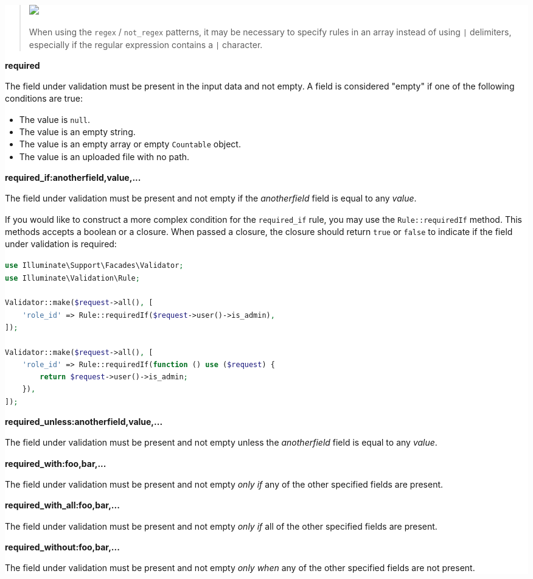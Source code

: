 > ![](https://laravel.com/img/callouts/exclamation.min.svg)
>
> When using the `regex` / `not_regex` patterns, it may be necessary to specify rules in an array instead of using `|` delimiters, especially if the regular expression contains a `|` character.

**required**

The field under validation must be present in the input data and not empty. A field is considered "empty" if one of the following conditions are true:

* The value is `null`.
* The value is an empty string.
* The value is an empty array or empty `Countable` object.
* The value is an uploaded file with no path.

**required\_if:anotherfield,value,...**

The field under validation must be present and not empty if the _anotherfield_ field is equal to any _value_.

If you would like to construct a more complex condition for the `required_if` rule, you may use the `Rule::requiredIf` method. This methods accepts a boolean or a closure. When passed a closure, the closure should return `true` or `false` to indicate if the field under validation is required:

```php
use Illuminate\Support\Facades\Validator;
use Illuminate\Validation\Rule;

Validator::make($request->all(), [
    'role_id' => Rule::requiredIf($request->user()->is_admin),
]);

Validator::make($request->all(), [
    'role_id' => Rule::requiredIf(function () use ($request) {
        return $request->user()->is_admin;
    }),
]);
```

**required\_unless:anotherfield,value,...**

The field under validation must be present and not empty unless the _anotherfield_ field is equal to any _value_.

**required\_with:foo,bar,...**

The field under validation must be present and not empty _only if_ any of the other specified fields are present.

**required\_with\_all:foo,bar,...**

The field under validation must be present and not empty _only if_ all of the other specified fields are present.

**required\_without:foo,bar,...**

The field under validation must be present and not empty _only when_ any of the other specified fields are not present.
